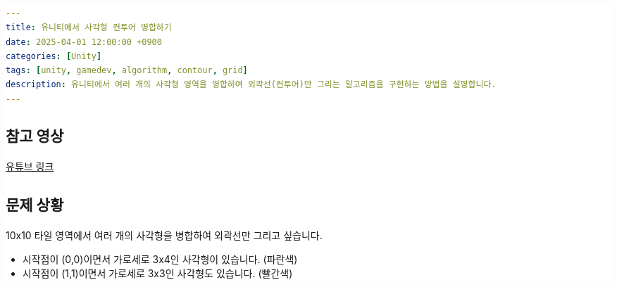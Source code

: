 ```yaml
---
title: 유니티에서 사각형 컨투어 병합하기
date: 2025-04-01 12:00:00 +0900
categories: [Unity]
tags: [unity, gamedev, algorithm, contour, grid]
description: 유니티에서 여러 개의 사각형 영역을 병합하여 외곽선(컨투어)만 그리는 알고리즘을 구현하는 방법을 설명합니다.
---
```


## 참고 영상
[유튜브 링크](https://youtu.be/ku_thRxLXPw?si=HqZgAWwuNiLd1bPk)

## 문제 상황
10x10 타일 영역에서 여러 개의 사각형을 병합하여 외곽선만 그리고 싶습니다.

- 시작점이 (0,0)이면서 가로세로 3x4인 사각형이 있습니다. (파란색)
- 시작점이 (1,1)이면서 가로세로 3x3인 사각형도 있습니다. (빨간색)
